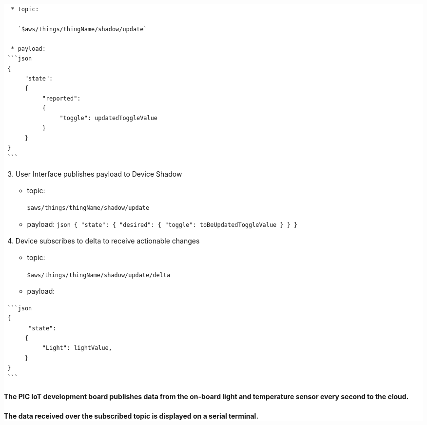       * topic:

        `$aws/things/thingName/shadow/update`

      * payload:
     ```json
     {
          "state":
          {
               "reported":
               {
                    "toggle": updatedToggleValue
               }
          }
     }
     ```
   3. User Interface publishes payload to Device Shadow
      * topic:

        `$aws/things/thingName/shadow/update`

      * payload:
     ```json
     {
          "state":
          {
               "desired":
               {
                     "toggle": toBeUpdatedToggleValue
               }
          }
     }
     ```
   4. Device subscribes to delta to receive actionable changes
      * topic:   

        `$aws/things/thingName/shadow/update/delta`

      * payload:  

     ```json
     {
           "state":
          {
               "Light": lightValue,
          }
     }
     ```

#### The PIC IoT development board publishes data from the on-board light and temperature sensor every second to the cloud.
#### The data received over the subscribed topic is displayed on a serial terminal.

